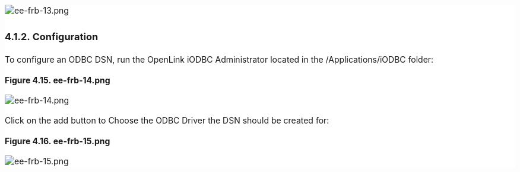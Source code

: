 <div class="mediaobject">

![ee-frb-13.png](images/ee-frb-13.png)

</div>

</div>

</div>

  

</div>

<div id="eefirebirdmacconf" class="sect2">

<div class="titlepage">

<div>

<div>

### 4.1.2. Configuration

</div>

</div>

</div>

To configure an ODBC DSN, run the OpenLink iODBC Administrator located
in the /Applications/iODBC folder:

<div id="id35398" class="figure">

**Figure 4.15. ee-frb-14.png**

<div class="figure-contents">

<div class="mediaobject">

![ee-frb-14.png](images/ee-frb-14.png)

</div>

</div>

</div>

  

Click on the add button to Choose the ODBC Driver the DSN should be
created for:

<div id="id35404" class="figure">

**Figure 4.16. ee-frb-15.png**

<div class="figure-contents">

<div class="mediaobject">

![ee-frb-15.png](images/ee-frb-15.png)
